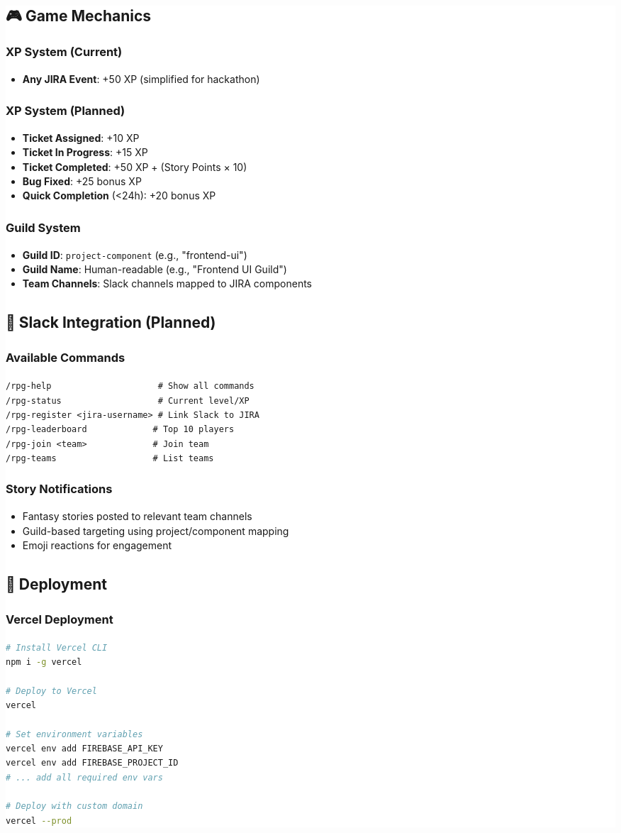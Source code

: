 ## 🎮 Game Mechanics

### XP System (Current)
- **Any JIRA Event**: +50 XP (simplified for hackathon)

### XP System (Planned)
- **Ticket Assigned**: +10 XP
- **Ticket In Progress**: +15 XP  
- **Ticket Completed**: +50 XP + (Story Points × 10)
- **Bug Fixed**: +25 bonus XP
- **Quick Completion** (<24h): +20 bonus XP

### Guild System
- **Guild ID**: `project-component` (e.g., "frontend-ui")
- **Guild Name**: Human-readable (e.g., "Frontend UI Guild")
- **Team Channels**: Slack channels mapped to JIRA components

## 🤖 Slack Integration (Planned)

### Available Commands
```
/rpg-help                     # Show all commands
/rpg-status                   # Current level/XP
/rpg-register <jira-username> # Link Slack to JIRA
/rpg-leaderboard             # Top 10 players
/rpg-join <team>             # Join team
/rpg-teams                   # List teams
```

### Story Notifications
- Fantasy stories posted to relevant team channels
- Guild-based targeting using project/component mapping
- Emoji reactions for engagement

## 🚀 Deployment

### Vercel Deployment
```bash
# Install Vercel CLI
npm i -g vercel

# Deploy to Vercel
vercel

# Set environment variables
vercel env add FIREBASE_API_KEY
vercel env add FIREBASE_PROJECT_ID
# ... add all required env vars

# Deploy with custom domain
vercel --prod
```
